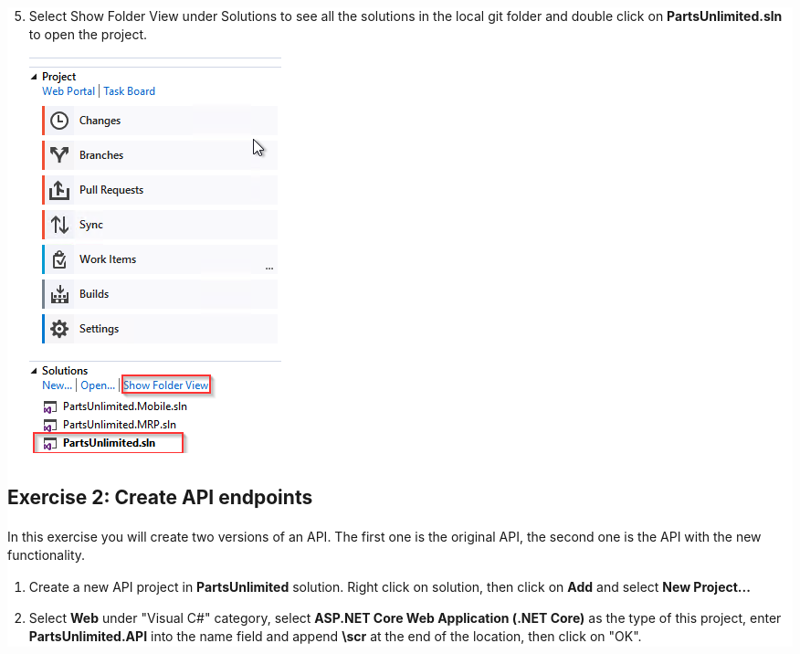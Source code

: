 5. Select Show Folder View under Solutions to see all the solutions in the local git folder and double click on **PartsUnlimited.sln** to open the project.

     ![openproject](images/opensolution.png)

## Exercise 2:  Create API endpoints

 In this exercise you will create two versions of an API. The first one is the original API, the second one is the API with the new functionality.

 1. Create a new API project in **PartsUnlimited** solution. Right click on solution, then click on **Add** and select **New Project...**

 2. Select **Web** under "Visual C#" category, select **ASP.NET Core Web Application (.NET Core)** as the type of this project, enter **PartsUnlimited.API** into the name field and append **\scr** at the end of the location, then click on "OK".
